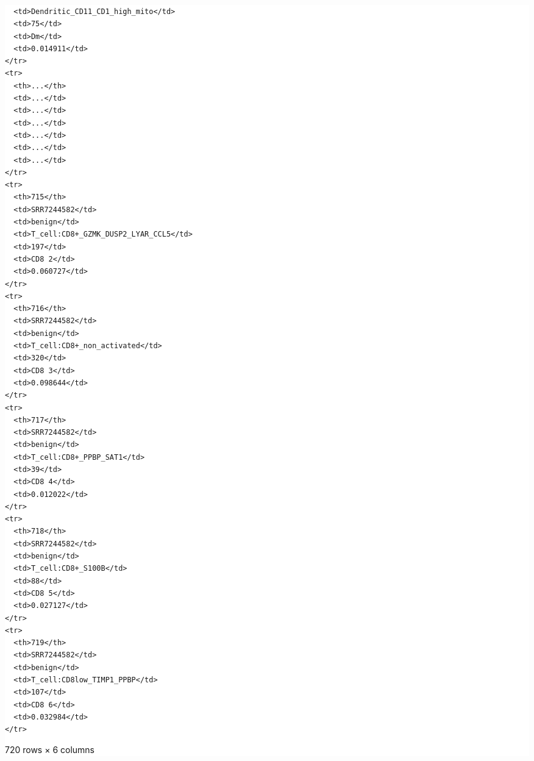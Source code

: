       <td>Dendritic_CD11_CD1_high_mito</td>
      <td>75</td>
      <td>Dm</td>
      <td>0.014911</td>
    </tr>
    <tr>
      <th>...</th>
      <td>...</td>
      <td>...</td>
      <td>...</td>
      <td>...</td>
      <td>...</td>
      <td>...</td>
    </tr>
    <tr>
      <th>715</th>
      <td>SRR7244582</td>
      <td>benign</td>
      <td>T_cell:CD8+_GZMK_DUSP2_LYAR_CCL5</td>
      <td>197</td>
      <td>CD8 2</td>
      <td>0.060727</td>
    </tr>
    <tr>
      <th>716</th>
      <td>SRR7244582</td>
      <td>benign</td>
      <td>T_cell:CD8+_non_activated</td>
      <td>320</td>
      <td>CD8 3</td>
      <td>0.098644</td>
    </tr>
    <tr>
      <th>717</th>
      <td>SRR7244582</td>
      <td>benign</td>
      <td>T_cell:CD8+_PPBP_SAT1</td>
      <td>39</td>
      <td>CD8 4</td>
      <td>0.012022</td>
    </tr>
    <tr>
      <th>718</th>
      <td>SRR7244582</td>
      <td>benign</td>
      <td>T_cell:CD8+_S100B</td>
      <td>88</td>
      <td>CD8 5</td>
      <td>0.027127</td>
    </tr>
    <tr>
      <th>719</th>
      <td>SRR7244582</td>
      <td>benign</td>
      <td>T_cell:CD8low_TIMP1_PPBP</td>
      <td>107</td>
      <td>CD8 6</td>
      <td>0.032984</td>
    </tr>
  </tbody>
</table>
<p>720 rows × 6 columns</p>
</div>
